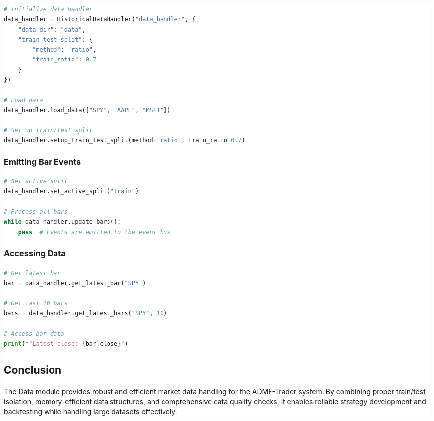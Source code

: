 ```python
# Initialize data handler
data_handler = HistoricalDataHandler("data_handler", {
    "data_dir": "data",
    "train_test_split": {
        "method": "ratio",
        "train_ratio": 0.7
    }
})

# Load data
data_handler.load_data(["SPY", "AAPL", "MSFT"])

# Set up train/test split
data_handler.setup_train_test_split(method="ratio", train_ratio=0.7)
```

### Emitting Bar Events

```python
# Set active split
data_handler.set_active_split("train")

# Process all bars
while data_handler.update_bars():
    pass  # Events are emitted to the event bus
```

### Accessing Data

```python
# Get latest bar
bar = data_handler.get_latest_bar("SPY")

# Get last 10 bars
bars = data_handler.get_latest_bars("SPY", 10)

# Access bar data
print(f"Latest close: {bar.close}")
```

## Conclusion

The Data module provides robust and efficient market data handling for the ADMF-Trader system. By combining proper train/test isolation, memory-efficient data structures, and comprehensive data quality checks, it enables reliable strategy development and backtesting while handling large datasets effectively.